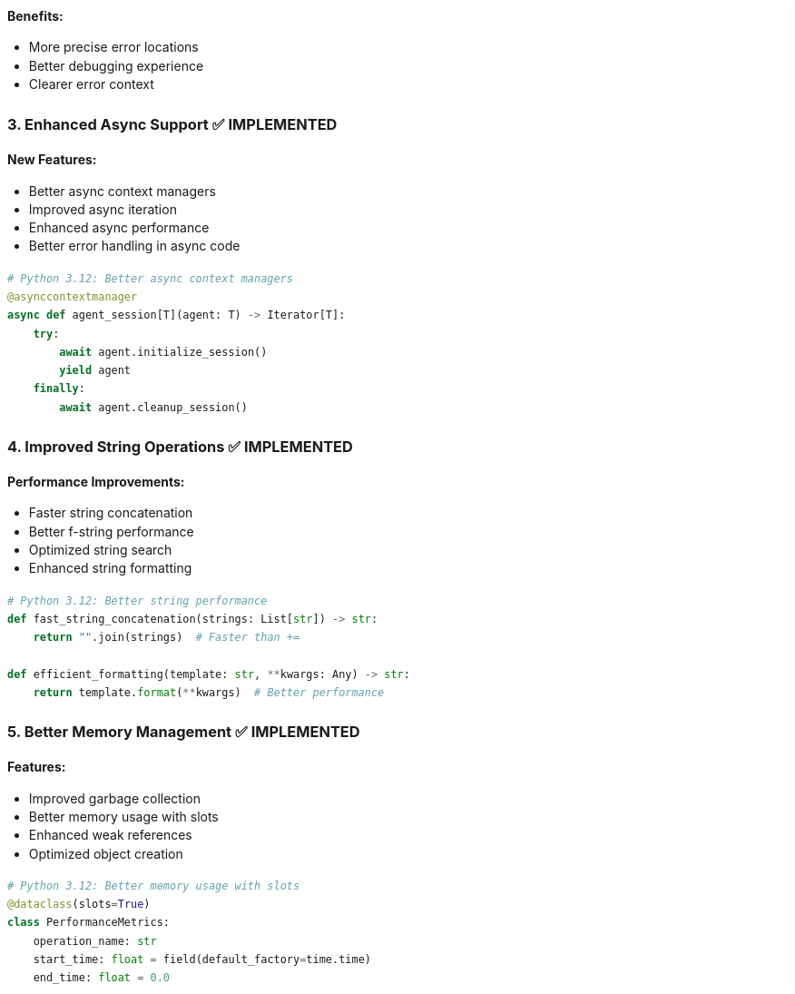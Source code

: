 **Benefits:**

- More precise error locations
- Better debugging experience
- Clearer error context

### 3. **Enhanced Async Support** ✅ IMPLEMENTED

**New Features:**

- Better async context managers
- Improved async iteration
- Enhanced async performance
- Better error handling in async code

```python
# Python 3.12: Better async context managers
@asynccontextmanager
async def agent_session[T](agent: T) -> Iterator[T]:
    try:
        await agent.initialize_session()
        yield agent
    finally:
        await agent.cleanup_session()
```

### 4. **Improved String Operations** ✅ IMPLEMENTED

**Performance Improvements:**

- Faster string concatenation
- Better f-string performance
- Optimized string search
- Enhanced string formatting

```python
# Python 3.12: Better string performance
def fast_string_concatenation(strings: List[str]) -> str:
    return "".join(strings)  # Faster than +=

def efficient_formatting(template: str, **kwargs: Any) -> str:
    return template.format(**kwargs)  # Better performance
```

### 5. **Better Memory Management** ✅ IMPLEMENTED

**Features:**

- Improved garbage collection
- Better memory usage with slots
- Enhanced weak references
- Optimized object creation

```python
# Python 3.12: Better memory usage with slots
@dataclass(slots=True)
class PerformanceMetrics:
    operation_name: str
    start_time: float = field(default_factory=time.time)
    end_time: float = 0.0
```
